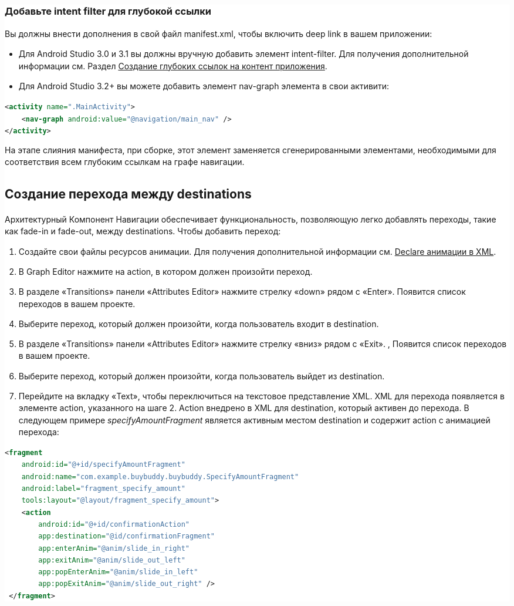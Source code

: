 ### Добавьте intent filter для глубокой ссылки

Вы должны внести дополнения в свой файл manifest.xml, чтобы включить deep link в вашем приложении:

-   Для Android Studio 3.0 и 3.1 вы должны вручную добавить элемент intent-filter. Для получения дополнительной информации см. Раздел [Создание глубоких ссылок на контент приложения](https://developer.android.com/training/app-links/deep-linking.html).

-   Для Android Studio 3.2+ вы можете добавить элемент nav-graph элемента в свои активити:

```xml
<activity name=".MainActivity">
    <nav-graph android:value="@navigation/main_nav" />
</activity>
```

На этапе слияния манифеста, при сборке, этот элемент заменяется сгенерированными элементами, необходимыми для соответствия всем глубоким ссылкам на графе навигации.

## Создание перехода между destinations

Архитектурный Компонент Навигации обеспечивает функциональность, позволяющую легко добавлять переходы, такие как fade-in и fade-out, между destinations. Чтобы добавить переход:

1.  Создайте свои файлы ресурсов анимации. Для получения дополнительной информации см. [Declare анимации в XML](https://developer.android.com/guide/topics/graphics/prop-animation.html#declaring-xml).

2.  В Graph Editor нажмите на action, в котором должен произойти переход.

3.  В разделе «Transitions» панели «Attributes Editor» нажмите стрелку «down» рядом с «Enter». Появится список переходов в вашем проекте.

4.  Выберите переход, который должен произойти, когда пользователь входит в destination.

5.  В разделе «Transitions» панели «Attributes Editor» нажмите стрелку «вниз» рядом с «Exit». , Появится список переходов в вашем проекте.

6.  Выберите переход, который должен произойти, когда пользователь выйдет из destination.

7.  Перейдите на вкладку «Text», чтобы переключиться на текстовое представление XML.
    XML для перехода появляется в элементе action, указанного на шаге 2.
    Action внедрено в XML для destination, который активен до перехода.
    В следующем примере _specifyAmountFragment_ является активным местом destination и содержит action с анимацией перехода:

```xml
<fragment
    android:id="@+id/specifyAmountFragment"
    android:name="com.example.buybuddy.buybuddy.SpecifyAmountFragment"
    android:label="fragment_specify_amount"
    tools:layout="@layout/fragment_specify_amount">
    <action
        android:id="@+id/confirmationAction"
        app:destination="@id/confirmationFragment"
        app:enterAnim="@anim/slide_in_right"
        app:exitAnim="@anim/slide_out_left"
        app:popEnterAnim="@anim/slide_in_left"
        app:popExitAnim="@anim/slide_out_right" />
 </fragment>
```
